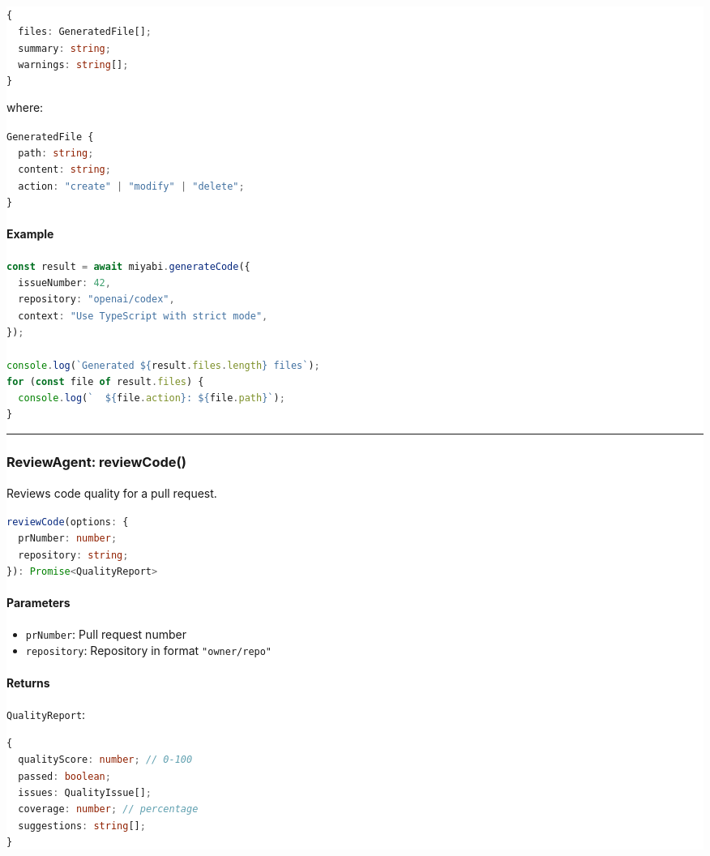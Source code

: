 ```typescript
{
  files: GeneratedFile[];
  summary: string;
  warnings: string[];
}
```

where:

```typescript
GeneratedFile {
  path: string;
  content: string;
  action: "create" | "modify" | "delete";
}
```

#### Example

```typescript
const result = await miyabi.generateCode({
  issueNumber: 42,
  repository: "openai/codex",
  context: "Use TypeScript with strict mode",
});

console.log(`Generated ${result.files.length} files`);
for (const file of result.files) {
  console.log(`  ${file.action}: ${file.path}`);
}
```

---

### ReviewAgent: reviewCode()

Reviews code quality for a pull request.

```typescript
reviewCode(options: {
  prNumber: number;
  repository: string;
}): Promise<QualityReport>
```

#### Parameters

- `prNumber`: Pull request number
- `repository`: Repository in format `"owner/repo"`

#### Returns

`QualityReport`:

```typescript
{
  qualityScore: number; // 0-100
  passed: boolean;
  issues: QualityIssue[];
  coverage: number; // percentage
  suggestions: string[];
}
```
